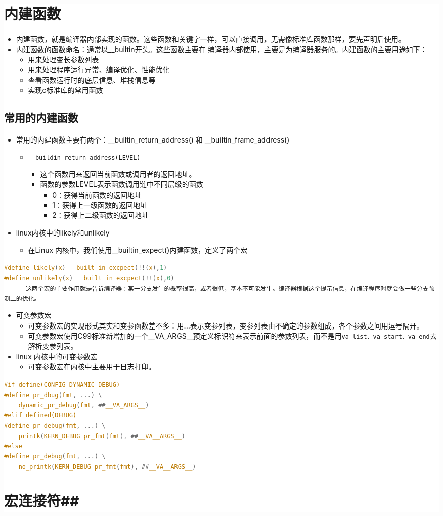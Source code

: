 # 内建函数

- 内建函数，就是编译器内部实现的函数。这些函数和关键字一样，可以直接调用，无需像标准库函数那样，要先声明后使用。
- 内建函数的函数命名：通常以__builtin开头。这些函数主要在 编译器内部使用，主要是为编译器服务的。内建函数的主要用途如下：
  - 用来处理变长参数列表
  - 用来处理程序运行异常、编译优化、性能优化
  - 查看函数运行时的底层信息、堆栈信息等
  - 实现c标准库的常用函数

## 常用的内建函数

- 常用的内建函数主要有两个：__builtin_return_address() 和 __builtin_frame_address()

  - ```
    __buildin_return_address(LEVEL)
    ```

    - 这个函数用来返回当前函数或调用者的返回地址。
    - 函数的参数LEVEL表示函数调用链中不同层级的函数
      - 0：获得当前函数的返回地址
      - 1：获得上一级函数的返回地址
      - 2：获得上二级函数的返回地址

- linux内核中的likely和unlikely

  - 在Linux 内核中，我们使用__builtin_expect()内建函数，定义了两个宏

```C
#define likely(x) __built_in_excpect(!!(x),1)
#define unlikely(x) __built_in_excpect(!!(x),0)
    - 这两个宏的主要作用就是告诉编译器：某一分支发生的概率很高，或者很低，基本不可能发生。编译器根据这个提示信息，在编译程序时就会做一些分支预测上的优化。
```

- 可变参数宏
  - 可变参数宏的实现形式其实和变参函数差不多：用...表示变参列表，变参列表由不确定的参数组成，各个参数之间用逗号隔开。
  - 可变参数宏使用C99标准新增加的一个__VA_ARGS__预定义标识符来表示前面的参数列表，而不是用`va_list、va_start、va_end`去解析变参列表。
- linux 内核中的可变参数宏
  - 可变参数宏在内核中主要用于日志打印。

```C
#if define(CONFIG_DYNAMIC_DEBUG)
#define pr_dbug(fmt, ...) \
    dynamic_pr_debug(fmt, ##__VA_ARGS__)
#elif defined(DEBUG)
#define pr_debug(fmt, ...) \
    printk(KERN_DEBUG pr_fmt(fmt), ##__VA__ARGS__)
#else
#define pr_debug(fmt, ...) \
    no_printk(KERN_DEBUG pr_fmt(fmt), ##__VA__ARGS__)
```

# 宏连接符##
